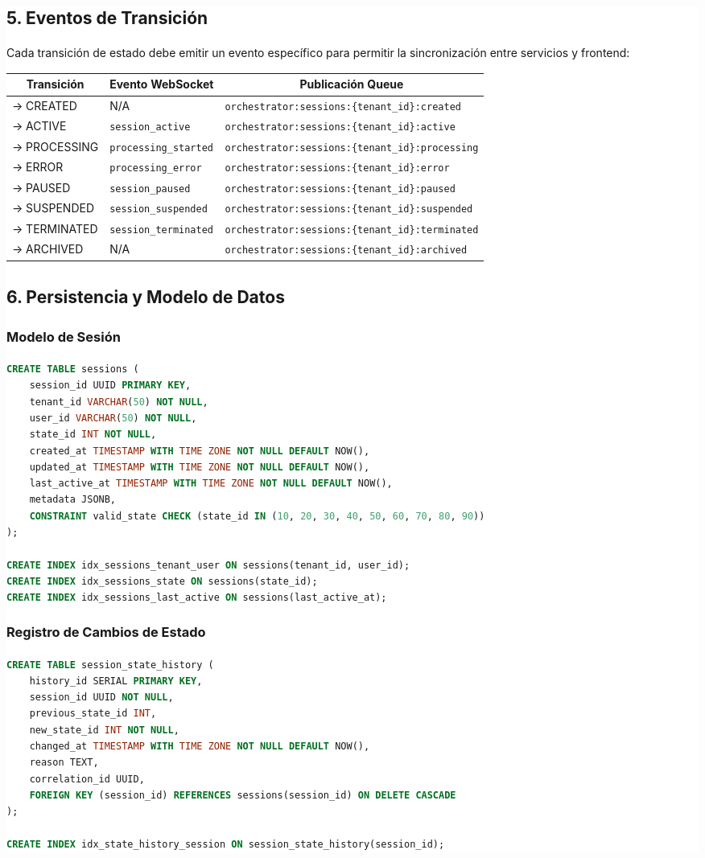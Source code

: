 
## 5. Eventos de Transición

Cada transición de estado debe emitir un evento específico para permitir la sincronización entre servicios y frontend:

| Transición | Evento WebSocket | Publicación Queue | 
|------------|-------------------|-------------------|
| → CREATED | N/A | `orchestrator:sessions:{tenant_id}:created` |
| → ACTIVE | `session_active` | `orchestrator:sessions:{tenant_id}:active` |
| → PROCESSING | `processing_started` | `orchestrator:sessions:{tenant_id}:processing` |
| → ERROR | `processing_error` | `orchestrator:sessions:{tenant_id}:error` |
| → PAUSED | `session_paused` | `orchestrator:sessions:{tenant_id}:paused` |
| → SUSPENDED | `session_suspended` | `orchestrator:sessions:{tenant_id}:suspended` |
| → TERMINATED | `session_terminated` | `orchestrator:sessions:{tenant_id}:terminated` |
| → ARCHIVED | N/A | `orchestrator:sessions:{tenant_id}:archived` |

## 6. Persistencia y Modelo de Datos

### Modelo de Sesión

```sql
CREATE TABLE sessions (
    session_id UUID PRIMARY KEY,
    tenant_id VARCHAR(50) NOT NULL,
    user_id VARCHAR(50) NOT NULL,
    state_id INT NOT NULL,
    created_at TIMESTAMP WITH TIME ZONE NOT NULL DEFAULT NOW(),
    updated_at TIMESTAMP WITH TIME ZONE NOT NULL DEFAULT NOW(),
    last_active_at TIMESTAMP WITH TIME ZONE NOT NULL DEFAULT NOW(),
    metadata JSONB,
    CONSTRAINT valid_state CHECK (state_id IN (10, 20, 30, 40, 50, 60, 70, 80, 90))
);

CREATE INDEX idx_sessions_tenant_user ON sessions(tenant_id, user_id);
CREATE INDEX idx_sessions_state ON sessions(state_id);
CREATE INDEX idx_sessions_last_active ON sessions(last_active_at);
```

### Registro de Cambios de Estado

```sql
CREATE TABLE session_state_history (
    history_id SERIAL PRIMARY KEY,
    session_id UUID NOT NULL,
    previous_state_id INT,
    new_state_id INT NOT NULL,
    changed_at TIMESTAMP WITH TIME ZONE NOT NULL DEFAULT NOW(),
    reason TEXT,
    correlation_id UUID,
    FOREIGN KEY (session_id) REFERENCES sessions(session_id) ON DELETE CASCADE
);

CREATE INDEX idx_state_history_session ON session_state_history(session_id);
```
